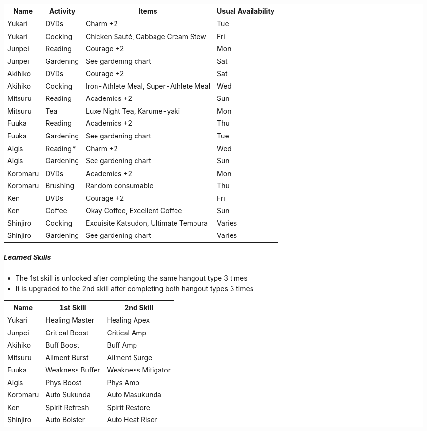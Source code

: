 | Name | Activity | Items | Usual Availability |
| --- | --- | --- | --- |
| Yukari | DVDs | Charm +2 | Tue |
| Yukari | Cooking | Chicken Sauté, Cabbage Cream Stew | Fri |
| Junpei | Reading | Courage +2 | Mon |
| Junpei | Gardening | See gardening chart | Sat |
| Akihiko | DVDs | Courage +2 | Sat |
| Akihiko | Cooking | Iron-Athlete Meal, Super-Athlete Meal | Wed |
| Mitsuru | Reading | Academics +2 | Sun |
| Mitsuru | Tea | Luxe Night Tea, Karume-yaki | Mon |
| Fuuka | Reading | Academics +2 | Thu |
| Fuuka | Gardening | See gardening chart | Tue |
| Aigis | Reading* | Charm +2 | Wed |
| Aigis | Gardening | See gardening chart | Sun |
| Koromaru | DVDs | Academics +2 | Mon |
| Koromaru | Brushing | Random consumable | Thu |
| Ken | DVDs | Courage +2 | Fri |
| Ken | Coffee | Okay Coffee, Excellent Coffee | Sun |
| Shinjiro | Cooking | Exquisite Katsudon, Ultimate Tempura | Varies |
| Shinjiro | Gardening | See gardening chart | Varies |

##### Learned Skills
* The 1st skill is unlocked after completing the same hangout type 3 times
* It is upgraded to the 2nd skill after completing both hangout types 3 times

| Name | 1st Skill | 2nd Skill |
| --- | --- | --- |
| Yukari | Healing Master | Healing Apex |
| Junpei | Critical Boost | Critical Amp |
| Akihiko | Buff Boost | Buff Amp |
| Mitsuru | Ailment Burst | Ailment Surge |
| Fuuka | Weakness Buffer | Weakness Mitigator |
| Aigis | Phys Boost | Phys Amp |
| Koromaru | Auto Sukunda | Auto Masukunda |
| Ken | Spirit Refresh | Spirit Restore |
| Shinjiro | Auto Bolster | Auto Heat Riser |

